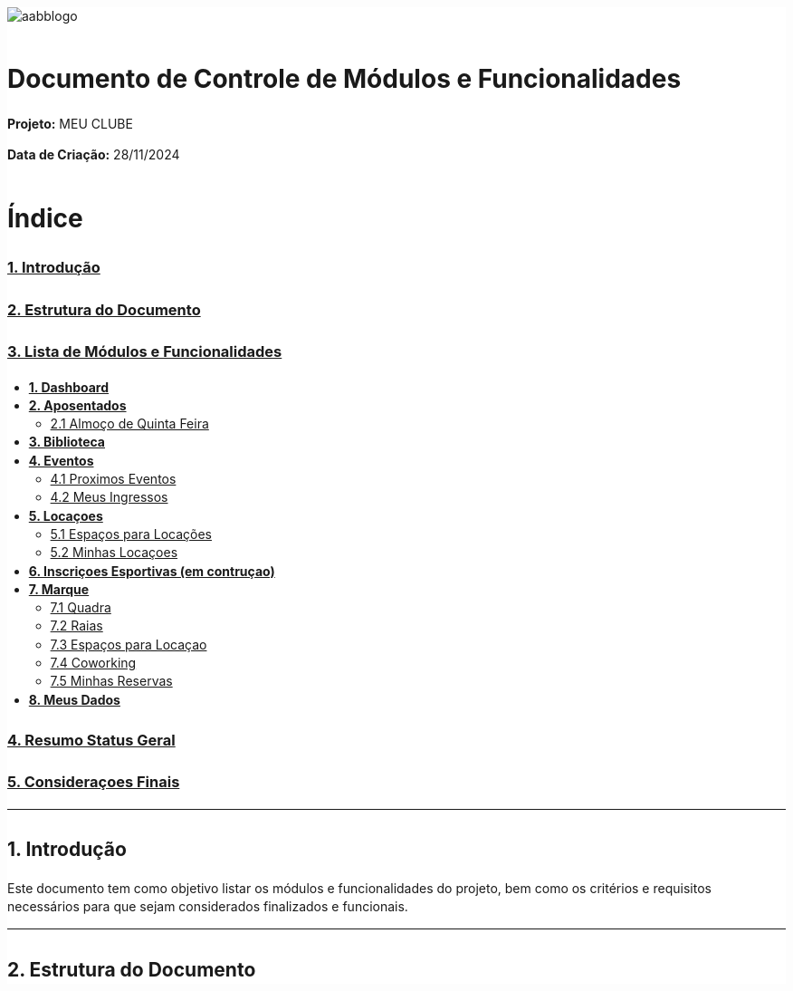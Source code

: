 ![aabblogo](https://astecpmpa.com.br/wp-content/uploads/2018/01/Logo-AABB-600x416-600x330.jpg)
# Documento de Controle de Módulos e Funcionalidades

**Projeto:** MEU CLUBE

**Data de Criação:** 28/11/2024

# Índice
### <a href="#1-introdução">1. Introdução</a>
### <a href="#2-estrutura-do-documento">2. Estrutura do Documento</a>
### <a href="#3-lista-de-módulos-e-funcionalidades">3. Lista de Módulos e Funcionalidades</a>
- **<a href="#módulo-1-dashboard">1. Dashboard</a>**
- **<a href="#módulo-2-aposentados">2. Aposentados</a>**
   - <a href="#funcionalidade-21-almoço-de-quinta-feira">2.1 Almoço de Quinta Feira</a>
- **<a href="#módulo-3-biblioteca">3. Biblioteca</a>**
- **<a href="#módulo-4-eventos">4. Eventos</a>**
    - <a href="#funcionalidade-41-proximos-eventos">4.1 Proximos Eventos</a>
    - <a href="#funcionalidade-42-meus-ingressos">4.2 Meus Ingressos</a>
- **<a href="#módulo-5-locações">5. Locaçoes</a>**
    - <a href="#funcionalidade-51-espaços-para-locação">5.1 Espaços para Locações</a>
    - <a href="#funcionalidade-52-minhas-locações">5.2 Minhas Locaçoes</a>
- **<a href="#módulo-6-incrições-esportivas">6. Inscriçoes Esportivas (em contruçao)</a>**
- **<a href="#módulo-7-marque">7. Marque</a>**
    - <a href="#funcionalidade-71-quadra">7.1 Quadra</a>
    - <a href="#funcionalidade-72-raias">7.2 Raias</a>
    - <a href="#funcionalidade-73-espaços-para-locação">7.3 Espaços para Locaçao</a>
    - <a href="#funcionalidade-74-coworking">7.4 Coworking</a>
    - <a href="#funcionalidade-75-minhas-reservas">7.5 Minhas Reservas</a>
- **<a href="#módulo-8-meus-dados">8. Meus Dados</a>**
### <a href="#4-resumo-do-status-geral">4. Resumo Status Geral</a>
### <a href="#5-considerações-finais">5. Consideraçoes Finais</a>

---

## 1. Introdução  
Este documento tem como objetivo listar os módulos e funcionalidades do projeto, bem como os critérios e requisitos necessários para que sejam considerados finalizados e funcionais.  

---

## 2. Estrutura do Documento  
